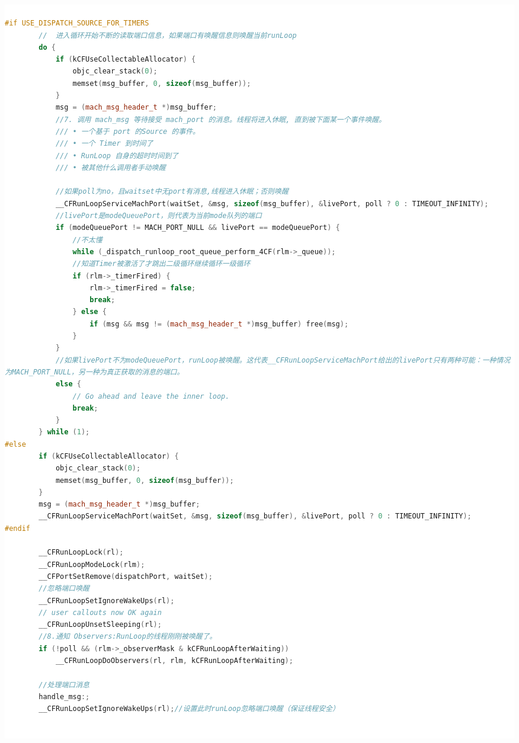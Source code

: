 ```cpp

#if USE_DISPATCH_SOURCE_FOR_TIMERS
        //  进入循环开始不断的读取端口信息，如果端口有唤醒信息则唤醒当前runLoop
        do {
            if (kCFUseCollectableAllocator) {
                objc_clear_stack(0);
                memset(msg_buffer, 0, sizeof(msg_buffer));
            }
            msg = (mach_msg_header_t *)msg_buffer;
            //7. 调用 mach_msg 等待接受 mach_port 的消息。线程将进入休眠, 直到被下面某一个事件唤醒。
            /// • 一个基于 port 的Source 的事件。
            /// • 一个 Timer 到时间了
            /// • RunLoop 自身的超时时间到了
            /// • 被其他什么调用者手动唤醒
            
            //如果poll为no，且waitset中无port有消息,线程进入休眠；否则唤醒
            __CFRunLoopServiceMachPort(waitSet, &msg, sizeof(msg_buffer), &livePort, poll ? 0 : TIMEOUT_INFINITY);
            //livePort是modeQueuePort，则代表为当前mode队列的端口
            if (modeQueuePort != MACH_PORT_NULL && livePort == modeQueuePort) {
                //不太懂
                while (_dispatch_runloop_root_queue_perform_4CF(rlm->_queue));
                //知道Timer被激活了才跳出二级循环继续循环一级循环
                if (rlm->_timerFired) {
                    rlm->_timerFired = false;
                    break;
                } else {
                    if (msg && msg != (mach_msg_header_t *)msg_buffer) free(msg);
                }
            }
            //如果livePort不为modeQueuePort，runLoop被唤醒。这代表__CFRunLoopServiceMachPort给出的livePort只有两种可能：一种情况为MACH_PORT_NULL，另一种为真正获取的消息的端口。
            else {
                // Go ahead and leave the inner loop.
                break;
            }
        } while (1);
#else
        if (kCFUseCollectableAllocator) {
            objc_clear_stack(0);
            memset(msg_buffer, 0, sizeof(msg_buffer));
        }
        msg = (mach_msg_header_t *)msg_buffer;
        __CFRunLoopServiceMachPort(waitSet, &msg, sizeof(msg_buffer), &livePort, poll ? 0 : TIMEOUT_INFINITY);
#endif
        
        __CFRunLoopLock(rl);
        __CFRunLoopModeLock(rlm);
        __CFPortSetRemove(dispatchPort, waitSet);
        //忽略端口唤醒
        __CFRunLoopSetIgnoreWakeUps(rl);
        // user callouts now OK again
        __CFRunLoopUnsetSleeping(rl);
        //8.通知 Observers:RunLoop的线程刚刚被唤醒了。
        if (!poll && (rlm->_observerMask & kCFRunLoopAfterWaiting))
            __CFRunLoopDoObservers(rl, rlm, kCFRunLoopAfterWaiting);
        
        //处理端口消息
        handle_msg:;
        __CFRunLoopSetIgnoreWakeUps(rl);//设置此时runLoop忽略端口唤醒（保证线程安全）

  
```